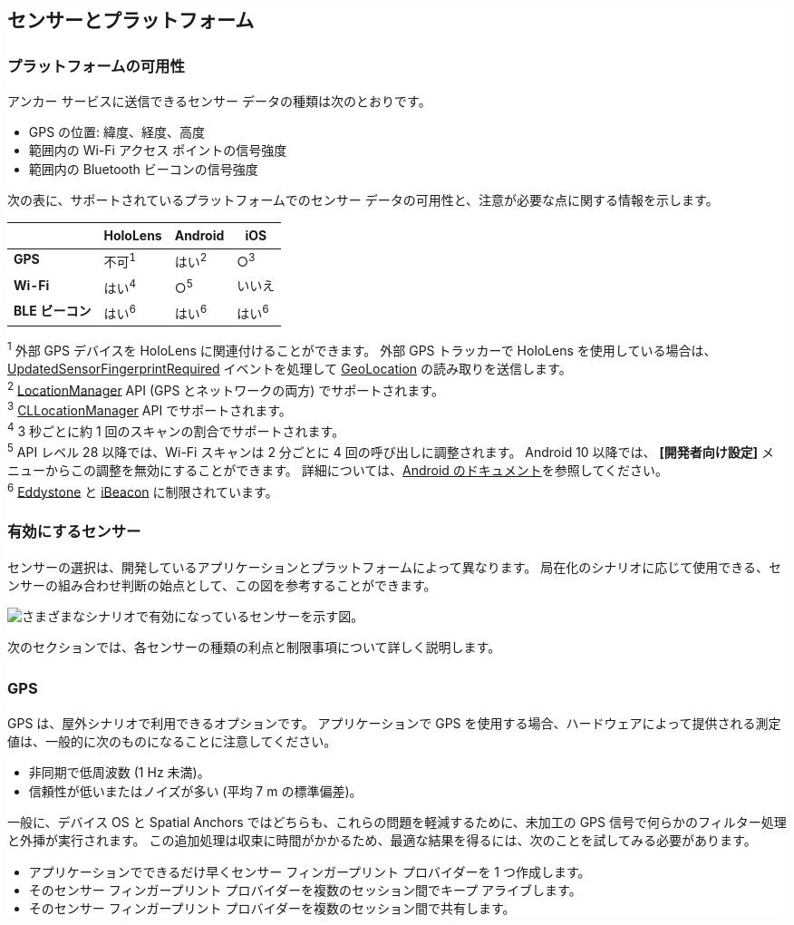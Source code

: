 ## <a name="sensors-and-platforms"></a>センサーとプラットフォーム

### <a name="platform-availability"></a>プラットフォームの可用性

アンカー サービスに送信できるセンサー データの種類は次のとおりです。

* GPS の位置: 緯度、経度、高度
* 範囲内の Wi-Fi アクセス ポイントの信号強度
* 範囲内の Bluetooth ビーコンの信号強度

次の表に、サポートされているプラットフォームでのセンサー データの可用性と、注意が必要な点に関する情報を示します。

|                 | HoloLens | Android | iOS |
|-----------------|----------|---------|-----|
| **GPS**         | 不可<sup>1</sup>  | はい<sup>2</sup> | ○<sup>3</sup> |
| **Wi-Fi**        | はい<sup>4</sup> | ○<sup>5</sup> | いいえ  |
| **BLE ビーコン** | はい<sup>6</sup> | はい<sup>6</sup> | はい<sup>6</sup>|


<sup>1</sup> 外部 GPS デバイスを HoloLens に関連付けることができます。 外部 GPS トラッカーで HoloLens を使用している場合は、[UpdatedSensorFingerprintRequired](/dotnet/api/microsoft.azure.spatialanchors.cloudspatialanchorsession.updatedsensorfingerprintrequired) イベントを処理して [GeoLocation](/dotnet/api/microsoft.azure.spatialanchors.geolocation) の読み取りを送信します。<br/>
<sup>2</sup> [LocationManager][3] API (GPS とネットワークの両方) でサポートされます。<br/>
<sup>3</sup> [CLLocationManager][4] API でサポートされます。<br/>
<sup>4</sup> 3 秒ごとに約 1 回のスキャンの割合でサポートされます。 <br/>
<sup>5</sup> API レベル 28 以降では、Wi-Fi スキャンは 2 分ごとに 4 回の呼び出しに調整されます。 Android 10 以降では、 **[開発者向け設定]** メニューからこの調整を無効にすることができます。 詳細については、[Android のドキュメント][5]を参照してください。<br/>
<sup>6</sup> [Eddystone][1] と [iBeacon][2] に制限されています。

### <a name="which-sensor-to-enable"></a>有効にするセンサー

センサーの選択は、開発しているアプリケーションとプラットフォームによって異なります。
局在化のシナリオに応じて使用できる、センサーの組み合わせ判断の始点として、この図を参考することができます。

![さまざまなシナリオで有効になっているセンサーを示す図。](media/coarse-relocalization-enabling-sensors.png)

次のセクションでは、各センサーの種類の利点と制限事項について詳しく説明します。

### <a name="gps"></a>GPS

GPS は、屋外シナリオで利用できるオプションです。
アプリケーションで GPS を使用する場合、ハードウェアによって提供される測定値は、一般的に次のものになることに注意してください。

* 非同期で低周波数 (1 Hz 未満)。
* 信頼性が低いまたはノイズが多い (平均 7 m の標準偏差)。

一般に、デバイス OS と Spatial Anchors ではどちらも、これらの問題を軽減するために、未加工の GPS 信号で何らかのフィルター処理と外挿が実行されます。 この追加処理は収束に時間がかかるため、最適な結果を得るには、次のことを試してみる必要があります。

* アプリケーションでできるだけ早くセンサー フィンガープリント プロバイダーを 1 つ作成します。
* そのセンサー フィンガープリント プロバイダーを複数のセッション間でキープ アライブします。
* そのセンサー フィンガープリント プロバイダーを複数のセッション間で共有します。


[1]: https://developer.estimote.com/eddystone/
[2]: https://developer.apple.com/ibeacon/
[3]: https://developer.android.com/reference/android/location/LocationManager
[4]: https://developer.apple.com/documentation/corelocation/cllocationmanager?language=objc
[5]: https://developer.android.com/guide/topics/connectivity/wifi-scan
[6]: https://www.cambridge.org/core/journals/journal-of-navigation/article/positional-accuracy-of-assisted-gps-data-from-highsensitivity-gpsenabled-mobile-phones/E1EE20CD1A301C537BEE8EC66766B0A9
